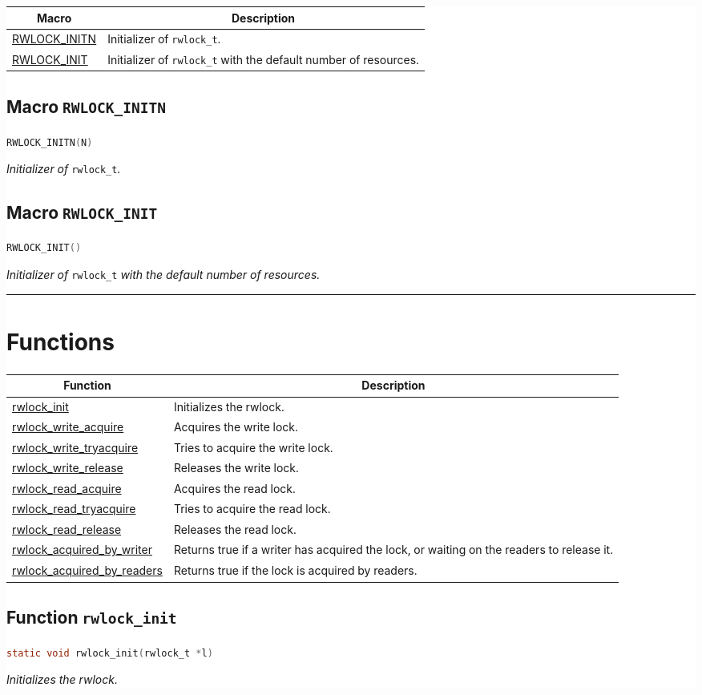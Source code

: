 | Macro | Description |
|---|---|
| [RWLOCK_INITN](rwlock.h.md#macro-rwlock_initn) | Initializer of `rwlock_t`.  |
| [RWLOCK_INIT](rwlock.h.md#macro-rwlock_init) | Initializer of `rwlock_t` with the default number of resources.  |

##  Macro `RWLOCK_INITN`

```c
RWLOCK_INITN(N)
```

 
_Initializer of_ `rwlock_t`_._ 



##  Macro `RWLOCK_INIT`

```c
RWLOCK_INIT()
```

 
_Initializer of_ `rwlock_t` _with the default number of resources._ 



---
# Functions 

| Function | Description |
|---|---|
| [rwlock_init](rwlock.h.md#function-rwlock_init) | Initializes the rwlock.  |
| [rwlock_write_acquire](rwlock.h.md#function-rwlock_write_acquire) | Acquires the write lock.  |
| [rwlock_write_tryacquire](rwlock.h.md#function-rwlock_write_tryacquire) | Tries to acquire the write lock.  |
| [rwlock_write_release](rwlock.h.md#function-rwlock_write_release) | Releases the write lock.  |
| [rwlock_read_acquire](rwlock.h.md#function-rwlock_read_acquire) | Acquires the read lock.  |
| [rwlock_read_tryacquire](rwlock.h.md#function-rwlock_read_tryacquire) | Tries to acquire the read lock.  |
| [rwlock_read_release](rwlock.h.md#function-rwlock_read_release) | Releases the read lock.  |
| [rwlock_acquired_by_writer](rwlock.h.md#function-rwlock_acquired_by_writer) | Returns true if a writer has acquired the lock, or waiting on the readers to release it.  |
| [rwlock_acquired_by_readers](rwlock.h.md#function-rwlock_acquired_by_readers) | Returns true if the lock is acquired by readers.  |

##  Function `rwlock_init`

```c
static void rwlock_init(rwlock_t *l)
``` 
_Initializes the rwlock._ 
